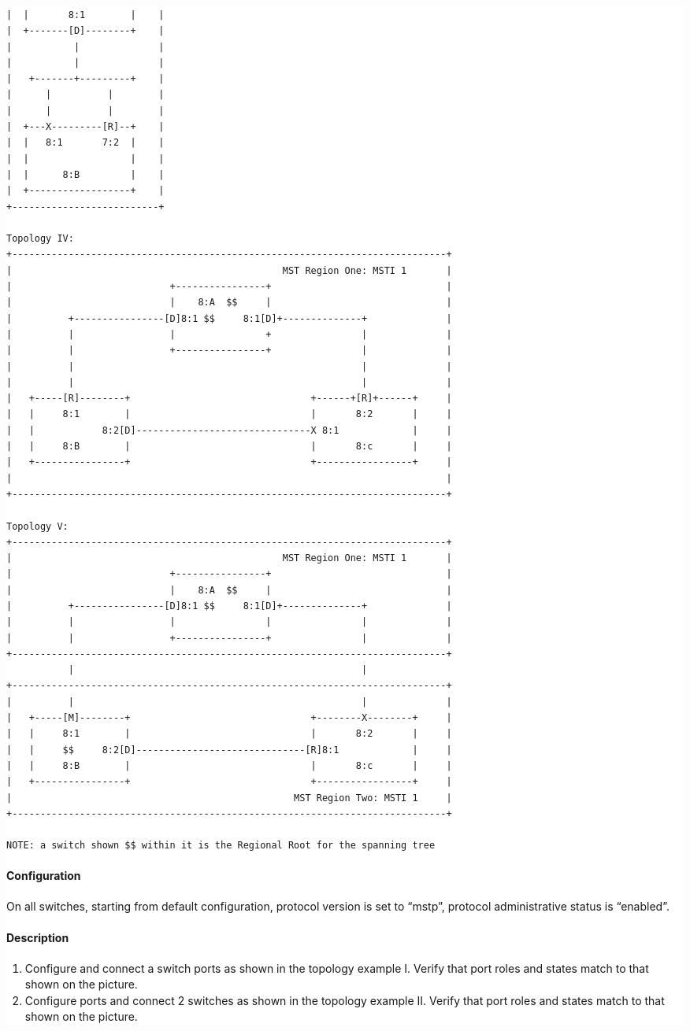 ```ditaa
|  |       8:1        |    |
|  +-------[D]--------+    |
|           |              |
|           |              |
|   +-------+---------+    |
|      |          |        |
|      |          |        |
|  +---X---------[R]--+    |
|  |   8:1       7:2  |    |
|  |                  |    |
|  |      8:B         |    |
|  +------------------+    |
+--------------------------+

Topology IV:
+-----------------------------------------------------------------------------+
|                                                MST Region One: MSTI 1       |
|                            +----------------+                               |
|                            |    8:A  $$     |                               |
|          +----------------[D]8:1 $$     8:1[D]+--------------+              |
|          |                 |                +                |              |
|          |                 +----------------+                |              |
|          |                                                   |              |
|          |                                                   |              |
|   +-----[R]--------+                                +------+[R]+------+     |
|   |     8:1        |                                |       8:2       |     |
|   |            8:2[D]-------------------------------X 8:1             |     |
|   |     8:B        |                                |       8:c       |     |
|   +----------------+                                +-----------------+     |
|                                                                             |
+-----------------------------------------------------------------------------+

Topology V:
+-----------------------------------------------------------------------------+
|                                                MST Region One: MSTI 1       |
|                            +----------------+                               |
|                            |    8:A  $$     |                               |
|          +----------------[D]8:1 $$     8:1[D]+--------------+              |
|          |                 |                |                |              |
|          |                 +----------------+                |              |
+-----------------------------------------------------------------------------+
           |                                                   |
+-----------------------------------------------------------------------------+
|          |                                                   |              |
|   +-----[M]--------+                                +--------X--------+     |
|   |     8:1        |                                |       8:2       |     |
|   |     $$     8:2[D]------------------------------[R]8:1             |     |
|   |     8:B        |                                |       8:c       |     |
|   +----------------+                                +-----------------+     |
|                                                  MST Region Two: MSTI 1     |
+-----------------------------------------------------------------------------+

NOTE: a switch shown $$ within it is the Regional Root for the spanning tree
```
#### Configuration
On all switches, starting from default configuration, protocol version is set to “mstp”, protocol administrative status is “enabled”.
#### Description
1. Configure and connect a switch ports as shown in the topology example I. Verify that port roles and states match to that shown on the picture.
2. Configure ports and connect 2 switches as shown in the topology example II. Verify that port roles and states match to that shown on the picture.
